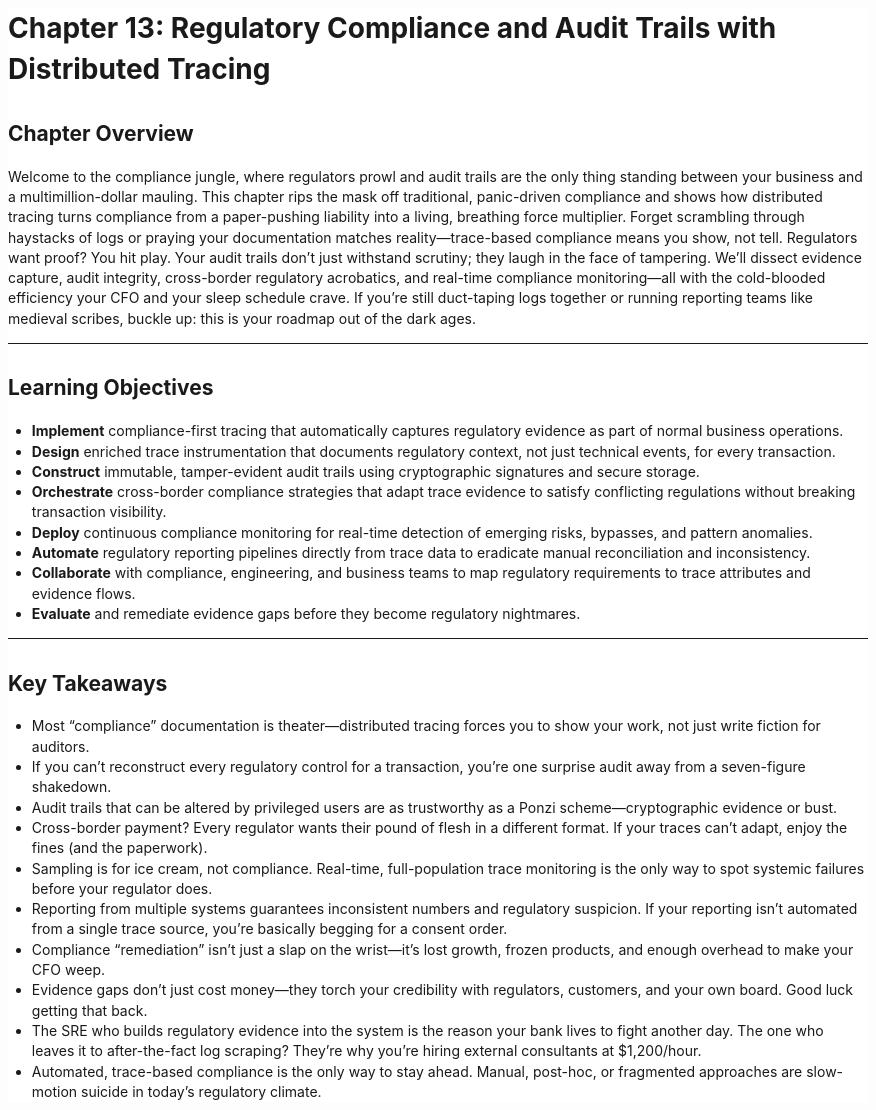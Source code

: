 # Chapter 13: Regulatory Compliance and Audit Trails with Distributed Tracing

## Chapter Overview

Welcome to the compliance jungle, where regulators prowl and audit trails are the only thing standing between your business and a multimillion-dollar mauling. This chapter rips the mask off traditional, panic-driven compliance and shows how distributed tracing turns compliance from a paper-pushing liability into a living, breathing force multiplier. Forget scrambling through haystacks of logs or praying your documentation matches reality—trace-based compliance means you show, not tell. Regulators want proof? You hit play. Your audit trails don’t just withstand scrutiny; they laugh in the face of tampering. We’ll dissect evidence capture, audit integrity, cross-border regulatory acrobatics, and real-time compliance monitoring—all with the cold-blooded efficiency your CFO and your sleep schedule crave. If you’re still duct-taping logs together or running reporting teams like medieval scribes, buckle up: this is your roadmap out of the dark ages.

______________________________________________________________________

## Learning Objectives

- **Implement** compliance-first tracing that automatically captures regulatory evidence as part of normal business operations.
- **Design** enriched trace instrumentation that documents regulatory context, not just technical events, for every transaction.
- **Construct** immutable, tamper-evident audit trails using cryptographic signatures and secure storage.
- **Orchestrate** cross-border compliance strategies that adapt trace evidence to satisfy conflicting regulations without breaking transaction visibility.
- **Deploy** continuous compliance monitoring for real-time detection of emerging risks, bypasses, and pattern anomalies.
- **Automate** regulatory reporting pipelines directly from trace data to eradicate manual reconciliation and inconsistency.
- **Collaborate** with compliance, engineering, and business teams to map regulatory requirements to trace attributes and evidence flows.
- **Evaluate** and remediate evidence gaps before they become regulatory nightmares.

______________________________________________________________________

## Key Takeaways

- Most “compliance” documentation is theater—distributed tracing forces you to show your work, not just write fiction for auditors.
- If you can’t reconstruct every regulatory control for a transaction, you’re one surprise audit away from a seven-figure shakedown.
- Audit trails that can be altered by privileged users are as trustworthy as a Ponzi scheme—cryptographic evidence or bust.
- Cross-border payment? Every regulator wants their pound of flesh in a different format. If your traces can’t adapt, enjoy the fines (and the paperwork).
- Sampling is for ice cream, not compliance. Real-time, full-population trace monitoring is the only way to spot systemic failures before your regulator does.
- Reporting from multiple systems guarantees inconsistent numbers and regulatory suspicion. If your reporting isn’t automated from a single trace source, you’re basically begging for a consent order.
- Compliance “remediation” isn’t just a slap on the wrist—it’s lost growth, frozen products, and enough overhead to make your CFO weep.
- Evidence gaps don’t just cost money—they torch your credibility with regulators, customers, and your own board. Good luck getting that back.
- The SRE who builds regulatory evidence into the system is the reason your bank lives to fight another day. The one who leaves it to after-the-fact log scraping? They’re why you’re hiring external consultants at $1,200/hour.
- Automated, trace-based compliance is the only way to stay ahead. Manual, post-hoc, or fragmented approaches are slow-motion suicide in today’s regulatory climate.
